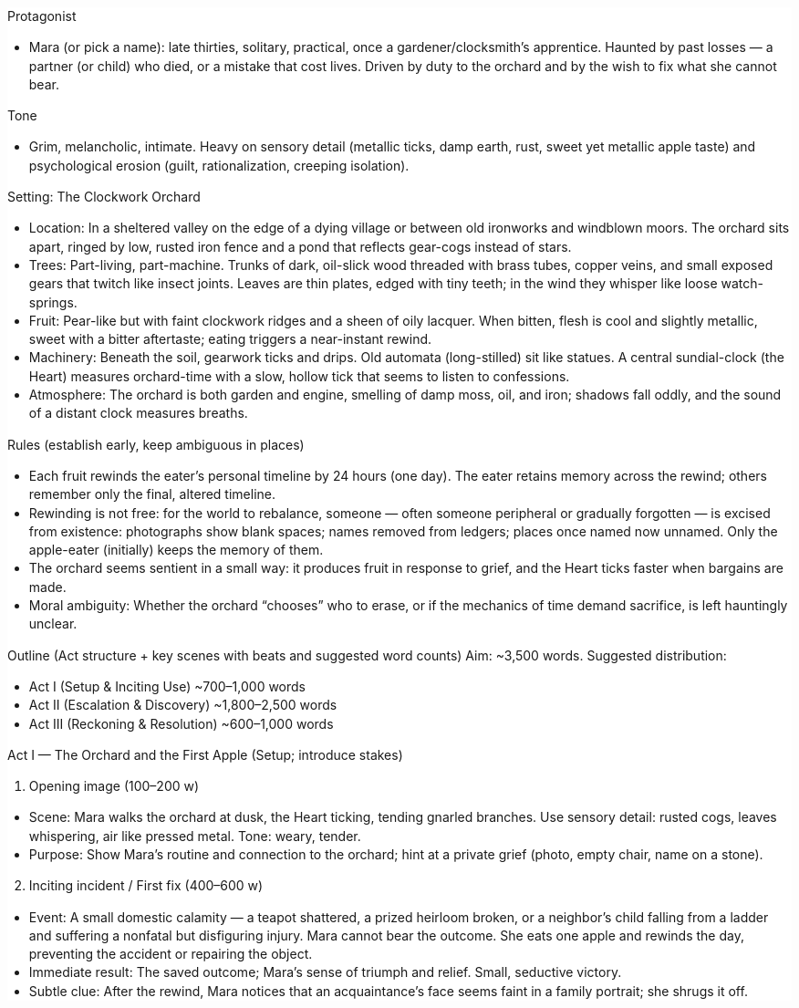 Protagonist
- Mara (or pick a name): late thirties, solitary, practical, once a gardener/clocksmith’s apprentice. Haunted by past losses — a partner (or child) who died, or a mistake that cost lives. Driven by duty to the orchard and by the wish to fix what she cannot bear.

Tone
- Grim, melancholic, intimate. Heavy on sensory detail (metallic ticks, damp earth, rust, sweet yet metallic apple taste) and psychological erosion (guilt, rationalization, creeping isolation).

Setting: The Clockwork Orchard
- Location: In a sheltered valley on the edge of a dying village or between old ironworks and windblown moors. The orchard sits apart, ringed by low, rusted iron fence and a pond that reflects gear-cogs instead of stars.
- Trees: Part-living, part-machine. Trunks of dark, oil-slick wood threaded with brass tubes, copper veins, and small exposed gears that twitch like insect joints. Leaves are thin plates, edged with tiny teeth; in the wind they whisper like loose watch-springs.
- Fruit: Pear-like but with faint clockwork ridges and a sheen of oily lacquer. When bitten, flesh is cool and slightly metallic, sweet with a bitter aftertaste; eating triggers a near-instant rewind.
- Machinery: Beneath the soil, gearwork ticks and drips. Old automata (long-stilled) sit like statues. A central sundial-clock (the Heart) measures orchard-time with a slow, hollow tick that seems to listen to confessions.
- Atmosphere: The orchard is both garden and engine, smelling of damp moss, oil, and iron; shadows fall oddly, and the sound of a distant clock measures breaths.

Rules (establish early, keep ambiguous in places)
- Each fruit rewinds the eater’s personal timeline by 24 hours (one day). The eater retains memory across the rewind; others remember only the final, altered timeline.
- Rewinding is not free: for the world to rebalance, someone — often someone peripheral or gradually forgotten — is excised from existence: photographs show blank spaces; names removed from ledgers; places once named now unnamed. Only the apple-eater (initially) keeps the memory of them.
- The orchard seems sentient in a small way: it produces fruit in response to grief, and the Heart ticks faster when bargains are made.
- Moral ambiguity: Whether the orchard “chooses” who to erase, or if the mechanics of time demand sacrifice, is left hauntingly unclear.

Outline (Act structure + key scenes with beats and suggested word counts)
Aim: ~3,500 words. Suggested distribution:
- Act I (Setup & Inciting Use) ~700–1,000 words
- Act II (Escalation & Discovery) ~1,800–2,500 words
- Act III (Reckoning & Resolution) ~600–1,000 words

Act I — The Orchard and the First Apple (Setup; introduce stakes)
1. Opening image (100–200 w)
- Scene: Mara walks the orchard at dusk, the Heart ticking, tending gnarled branches. Use sensory detail: rusted cogs, leaves whispering, air like pressed metal. Tone: weary, tender.
- Purpose: Show Mara’s routine and connection to the orchard; hint at a private grief (photo, empty chair, name on a stone).

2. Inciting incident / First fix (400–600 w)
- Event: A small domestic calamity — a teapot shattered, a prized heirloom broken, or a neighbor’s child falling from a ladder and suffering a nonfatal but disfiguring injury. Mara cannot bear the outcome. She eats one apple and rewinds the day, preventing the accident or repairing the object.
- Immediate result: The saved outcome; Mara’s sense of triumph and relief. Small, seductive victory.
- Subtle clue: After the rewind, Mara notices that an acquaintance’s face seems faint in a family portrait; she shrugs it off.
